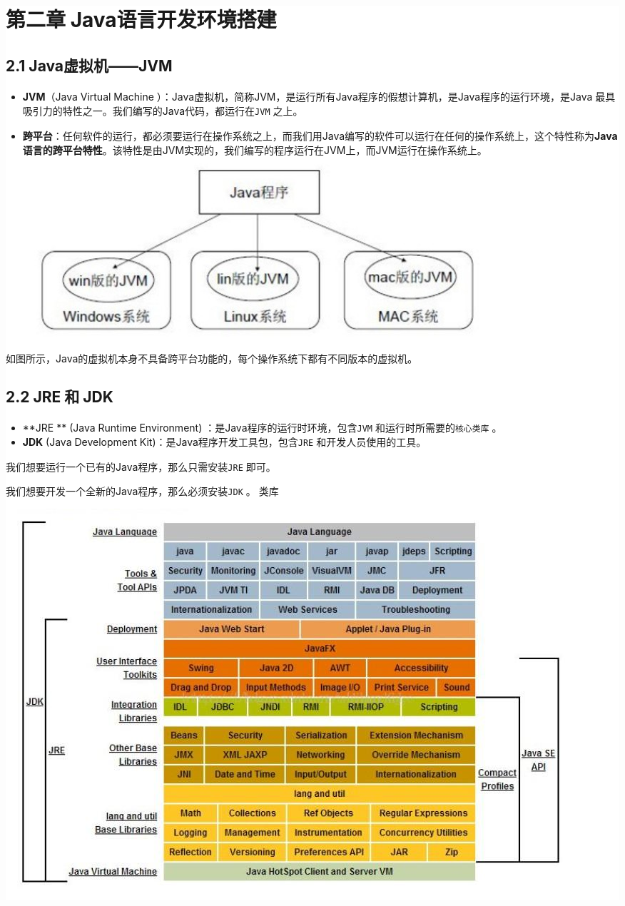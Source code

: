 # 第二章  Java语言开发环境搭建

## 2.1 Java虚拟机——JVM

- **JVM**（Java Virtual Machine ）：Java虚拟机，简称JVM，是运行所有Java程序的假想计算机，是Java程序的运行环境，是Java 最具吸引力的特性之一。我们编写的Java代码，都运行在`JVM` 之上。


- **跨平台**：任何软件的运行，都必须要运行在操作系统之上，而我们用Java编写的软件可以运行在任何的操作系统上，这个特性称为**Java语言的跨平台特性**。该特性是由JVM实现的，我们编写的程序运行在JVM上，而JVM运行在操作系统上。![跨平台](img/跨平台.jpg)

如图所示，Java的虚拟机本身不具备跨平台功能的，每个操作系统下都有不同版本的虚拟机。

## 2.2 JRE 和 JDK

- **JRE ** (Java Runtime Environment) ：是Java程序的运行时环境，包含`JVM` 和运行时所需要的`核心类库` 。
- **JDK**  (Java Development Kit)：是Java程序开发工具包，包含`JRE` 和开发人员使用的工具。

我们想要运行一个已有的Java程序，那么只需安装`JRE` 即可。

我们想要开发一个全新的Java程序，那么必须安装`JDK` 。 类库

![JDKJRE](img/JDKJRE.jpg)
